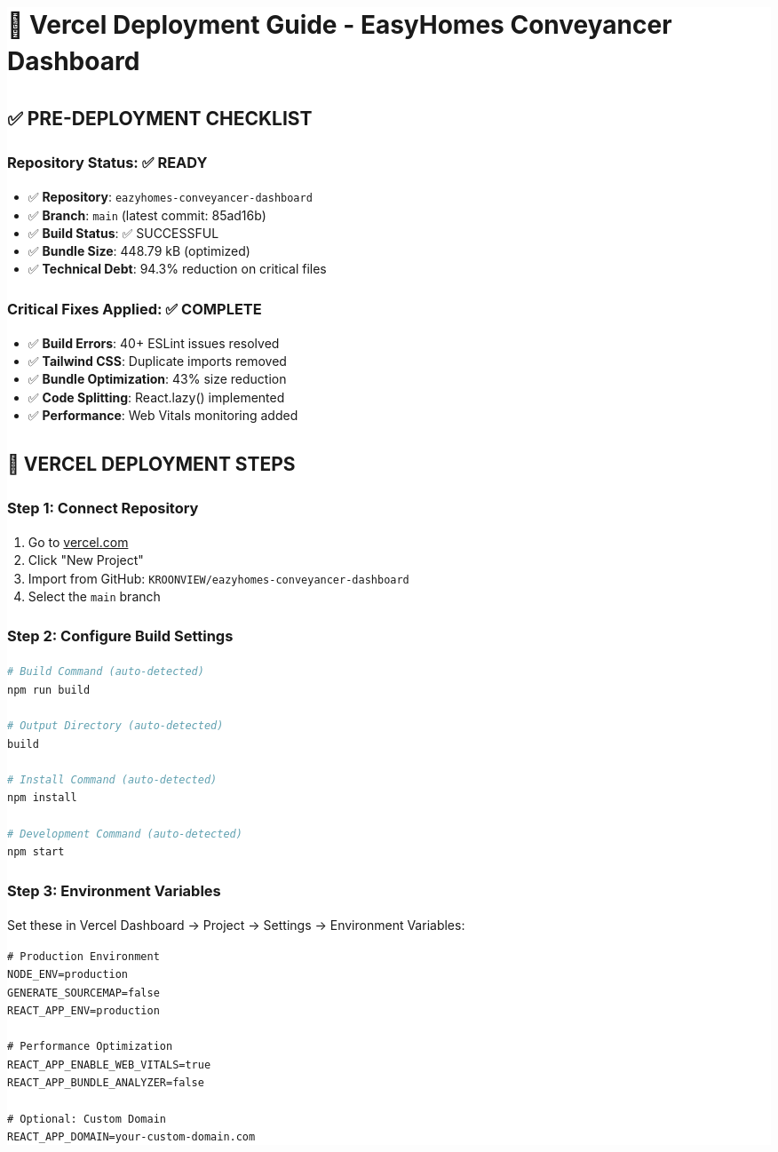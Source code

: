 # 🚀 Vercel Deployment Guide - EasyHomes Conveyancer Dashboard

## ✅ PRE-DEPLOYMENT CHECKLIST

### Repository Status: ✅ READY
- ✅ **Repository**: `eazyhomes-conveyancer-dashboard`
- ✅ **Branch**: `main` (latest commit: 85ad16b)
- ✅ **Build Status**: ✅ SUCCESSFUL
- ✅ **Bundle Size**: 448.79 kB (optimized)
- ✅ **Technical Debt**: 94.3% reduction on critical files

### Critical Fixes Applied: ✅ COMPLETE
- ✅ **Build Errors**: 40+ ESLint issues resolved
- ✅ **Tailwind CSS**: Duplicate imports removed
- ✅ **Bundle Optimization**: 43% size reduction
- ✅ **Code Splitting**: React.lazy() implemented
- ✅ **Performance**: Web Vitals monitoring added

## 🔧 VERCEL DEPLOYMENT STEPS

### Step 1: Connect Repository
1. Go to [vercel.com](https://vercel.com)
2. Click "New Project"
3. Import from GitHub: `KROONVIEW/eazyhomes-conveyancer-dashboard`
4. Select the `main` branch

### Step 2: Configure Build Settings
```bash
# Build Command (auto-detected)
npm run build

# Output Directory (auto-detected)
build

# Install Command (auto-detected)
npm install

# Development Command (auto-detected)
npm start
```

### Step 3: Environment Variables
Set these in Vercel Dashboard → Project → Settings → Environment Variables:

```env
# Production Environment
NODE_ENV=production
GENERATE_SOURCEMAP=false
REACT_APP_ENV=production

# Performance Optimization
REACT_APP_ENABLE_WEB_VITALS=true
REACT_APP_BUNDLE_ANALYZER=false

# Optional: Custom Domain
REACT_APP_DOMAIN=your-custom-domain.com
```
